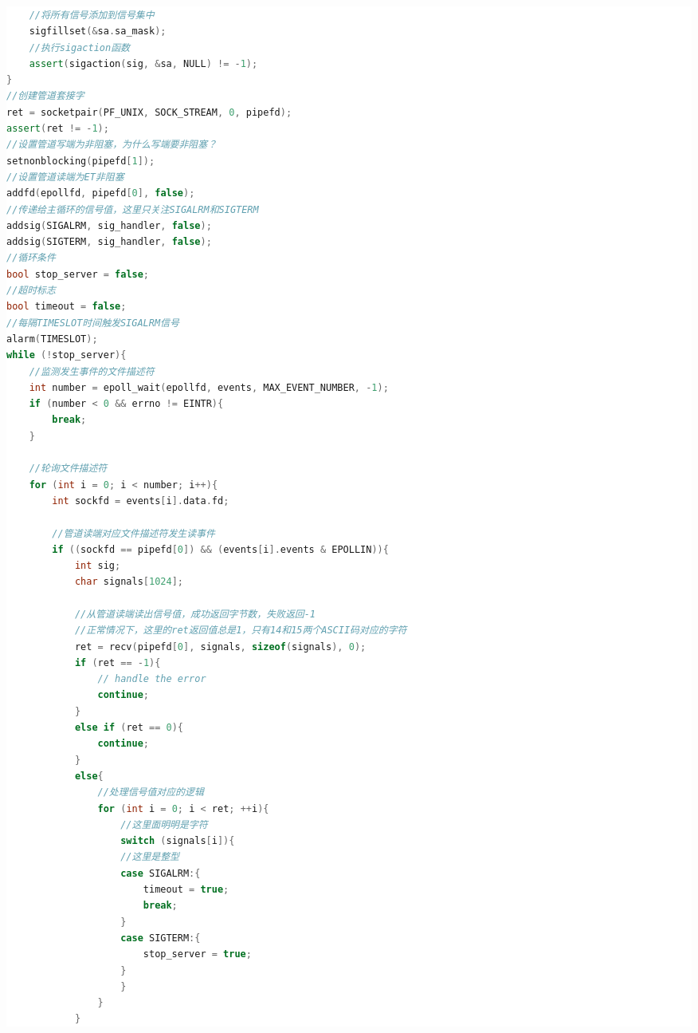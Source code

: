 ~~~C++
    //将所有信号添加到信号集中
    sigfillset(&sa.sa_mask);
    //执行sigaction函数
    assert(sigaction(sig, &sa, NULL) != -1);
}
//创建管道套接字
ret = socketpair(PF_UNIX, SOCK_STREAM, 0, pipefd);
assert(ret != -1);
//设置管道写端为非阻塞，为什么写端要非阻塞？
setnonblocking(pipefd[1]);
//设置管道读端为ET非阻塞
addfd(epollfd, pipefd[0], false);
//传递给主循环的信号值，这里只关注SIGALRM和SIGTERM
addsig(SIGALRM, sig_handler, false);
addsig(SIGTERM, sig_handler, false);
//循环条件
bool stop_server = false;
//超时标志
bool timeout = false;
//每隔TIMESLOT时间触发SIGALRM信号
alarm(TIMESLOT);
while (!stop_server){
    //监测发生事件的文件描述符
    int number = epoll_wait(epollfd, events, MAX_EVENT_NUMBER, -1);
    if (number < 0 && errno != EINTR){
        break;
    }

    //轮询文件描述符
    for (int i = 0; i < number; i++){
        int sockfd = events[i].data.fd;

        //管道读端对应文件描述符发生读事件
        if ((sockfd == pipefd[0]) && (events[i].events & EPOLLIN)){
            int sig;
            char signals[1024];

            //从管道读端读出信号值，成功返回字节数，失败返回-1
            //正常情况下，这里的ret返回值总是1，只有14和15两个ASCII码对应的字符
            ret = recv(pipefd[0], signals, sizeof(signals), 0);
            if (ret == -1){
                // handle the error
                continue;
            }
            else if (ret == 0){
                continue;
            }
            else{
                //处理信号值对应的逻辑
                for (int i = 0; i < ret; ++i){
                    //这里面明明是字符
                    switch (signals[i]){
                    //这里是整型
                    case SIGALRM:{
                        timeout = true;
                        break;
                    }
                    case SIGTERM:{
                        stop_server = true;
                    }
                    }
                }
            }
~~~